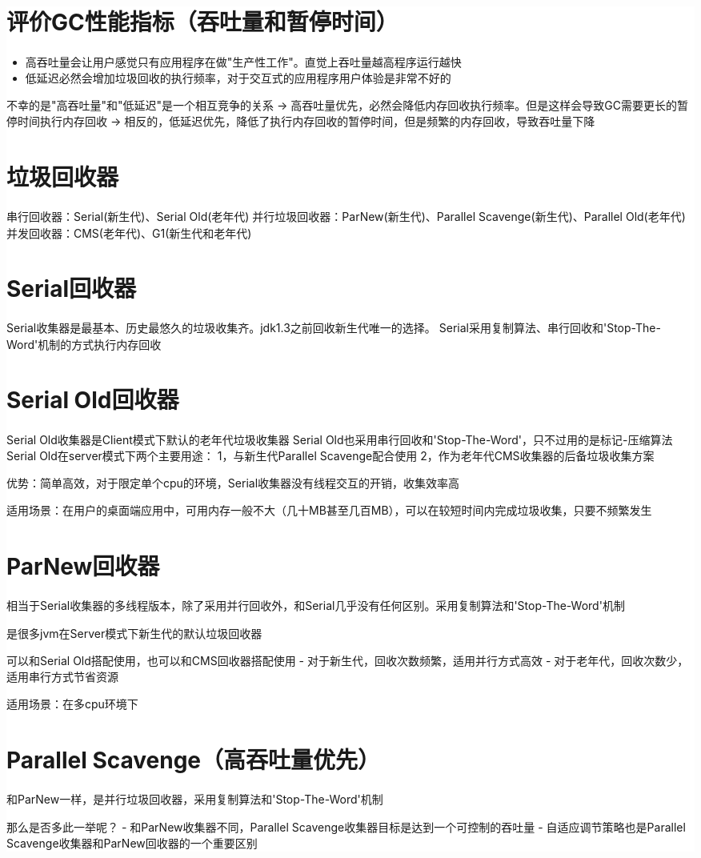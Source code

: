 # 评价GC性能指标（吞吐量和暂停时间）
- 高吞吐量会让用户感觉只有应用程序在做"生产性工作"。直觉上吞吐量越高程序运行越快
- 低延迟必然会增加垃圾回收的执行频率，对于交互式的应用程序用户体验是非常不好的

不幸的是"高吞吐量"和"低延迟"是一个相互竞争的关系
    -> 高吞吐量优先，必然会降低内存回收执行频率。但是这样会导致GC需要更长的暂停时间执行内存回收
    -> 相反的，低延迟优先，降低了执行内存回收的暂停时间，但是频繁的内存回收，导致吞吐量下降

# 垃圾回收器
串行回收器：Serial(新生代)、Serial Old(老年代)
并行垃圾回收器：ParNew(新生代)、Parallel Scavenge(新生代)、Parallel Old(老年代)
并发回收器：CMS(老年代)、G1(新生代和老年代)


# Serial回收器
Serial收集器是最基本、历史最悠久的垃圾收集齐。jdk1.3之前回收新生代唯一的选择。
Serial采用复制算法、串行回收和'Stop-The-Word'机制的方式执行内存回收

# Serial Old回收器
Serial Old收集器是Client模式下默认的老年代垃圾收集器
Serial Old也采用串行回收和'Stop-The-Word'，只不过用的是标记-压缩算法
Serial Old在server模式下两个主要用途：
    1，与新生代Parallel Scavenge配合使用
    2，作为老年代CMS收集器的后备垃圾收集方案

优势：简单高效，对于限定单个cpu的环境，Serial收集器没有线程交互的开销，收集效率高

适用场景：在用户的桌面端应用中，可用内存一般不大（几十MB甚至几百MB），可以在较短时间内完成垃圾收集，只要不频繁发生


# ParNew回收器
相当于Serial收集器的多线程版本，除了采用并行回收外，和Serial几乎没有任何区别。采用复制算法和'Stop-The-Word'机制

是很多jvm在Server模式下新生代的默认垃圾回收器

可以和Serial Old搭配使用，也可以和CMS回收器搭配使用
    - 对于新生代，回收次数频繁，适用并行方式高效
    - 对于老年代，回收次数少，适用串行方式节省资源
    
适用场景：在多cpu环境下

# Parallel Scavenge（高吞吐量优先）
和ParNew一样，是并行垃圾回收器，采用复制算法和'Stop-The-Word'机制

那么是否多此一举呢？
    - 和ParNew收集器不同，Parallel Scavenge收集器目标是达到一个可控制的吞吐量
    - 自适应调节策略也是Parallel Scavenge收集器和ParNew回收器的一个重要区别
    